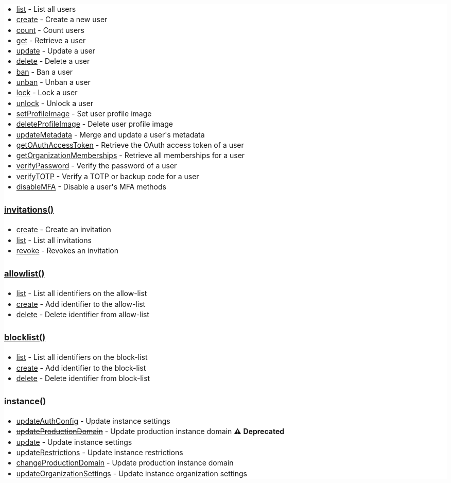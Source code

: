 * [list](docs/sdks/users/README.md#list) - List all users
* [create](docs/sdks/users/README.md#create) - Create a new user
* [count](docs/sdks/users/README.md#count) - Count users
* [get](docs/sdks/users/README.md#get) - Retrieve a user
* [update](docs/sdks/users/README.md#update) - Update a user
* [delete](docs/sdks/users/README.md#delete) - Delete a user
* [ban](docs/sdks/users/README.md#ban) - Ban a user
* [unban](docs/sdks/users/README.md#unban) - Unban a user
* [lock](docs/sdks/users/README.md#lock) - Lock a user
* [unlock](docs/sdks/users/README.md#unlock) - Unlock a user
* [setProfileImage](docs/sdks/users/README.md#setprofileimage) - Set user profile image
* [deleteProfileImage](docs/sdks/users/README.md#deleteprofileimage) - Delete user profile image
* [updateMetadata](docs/sdks/users/README.md#updatemetadata) - Merge and update a user's metadata
* [getOAuthAccessToken](docs/sdks/users/README.md#getoauthaccesstoken) - Retrieve the OAuth access token of a user
* [getOrganizationMemberships](docs/sdks/users/README.md#getorganizationmemberships) - Retrieve all memberships for a user
* [verifyPassword](docs/sdks/users/README.md#verifypassword) - Verify the password of a user
* [verifyTOTP](docs/sdks/users/README.md#verifytotp) - Verify a TOTP or backup code for a user
* [disableMFA](docs/sdks/users/README.md#disablemfa) - Disable a user's MFA methods

### [invitations()](docs/sdks/invitations/README.md)

* [create](docs/sdks/invitations/README.md#create) - Create an invitation
* [list](docs/sdks/invitations/README.md#list) - List all invitations
* [revoke](docs/sdks/invitations/README.md#revoke) - Revokes an invitation

### [allowlist()](docs/sdks/allowlist/README.md)

* [list](docs/sdks/allowlist/README.md#list) - List all identifiers on the allow-list
* [create](docs/sdks/allowlist/README.md#create) - Add identifier to the allow-list
* [delete](docs/sdks/allowlist/README.md#delete) - Delete identifier from allow-list

### [blocklist()](docs/sdks/blocklist/README.md)

* [list](docs/sdks/blocklist/README.md#list) - List all identifiers on the block-list
* [create](docs/sdks/blocklist/README.md#create) - Add identifier to the block-list
* [delete](docs/sdks/blocklist/README.md#delete) - Delete identifier from block-list

### [instance()](docs/sdks/instance/README.md)

* [updateAuthConfig](docs/sdks/instance/README.md#updateauthconfig) - Update instance settings
* [~~updateProductionDomain~~](docs/sdks/instance/README.md#updateproductiondomain) - Update production instance domain :warning: **Deprecated**
* [update](docs/sdks/instance/README.md#update) - Update instance settings
* [updateRestrictions](docs/sdks/instance/README.md#updaterestrictions) - Update instance restrictions
* [changeProductionDomain](docs/sdks/instance/README.md#changeproductiondomain) - Update production instance domain
* [updateOrganizationSettings](docs/sdks/instance/README.md#updateorganizationsettings) - Update instance organization settings
